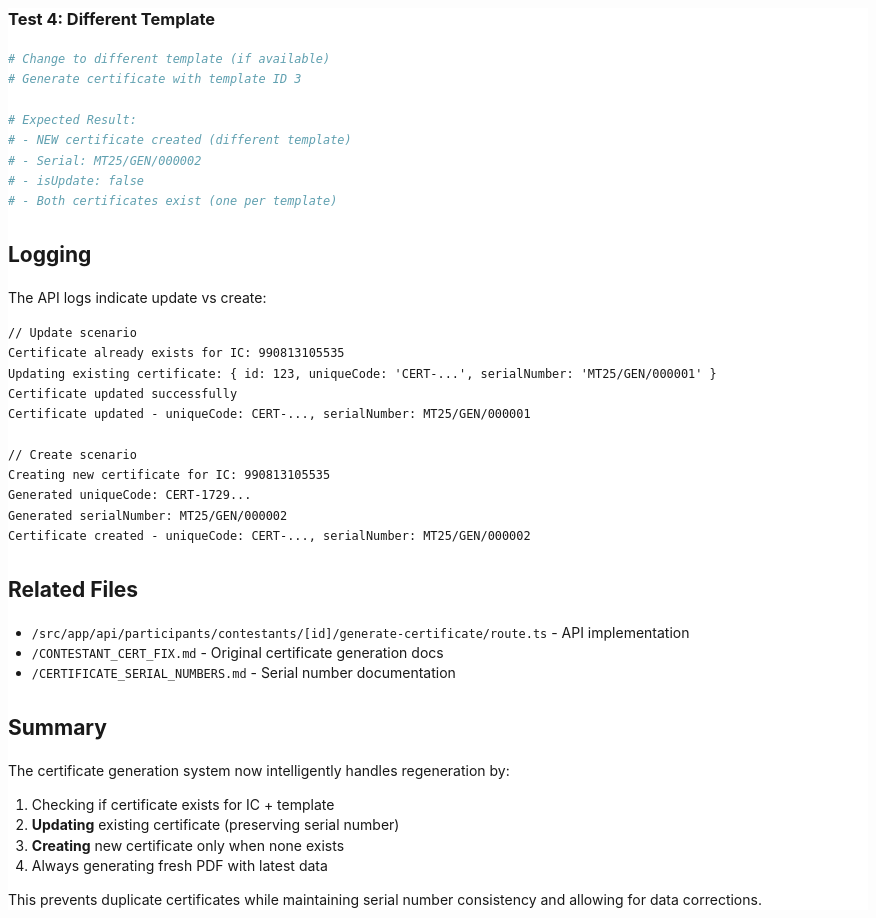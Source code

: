 ### Test 4: Different Template
```bash
# Change to different template (if available)
# Generate certificate with template ID 3

# Expected Result:
# - NEW certificate created (different template)
# - Serial: MT25/GEN/000002
# - isUpdate: false
# - Both certificates exist (one per template)
```

## Logging

The API logs indicate update vs create:
```
// Update scenario
Certificate already exists for IC: 990813105535
Updating existing certificate: { id: 123, uniqueCode: 'CERT-...', serialNumber: 'MT25/GEN/000001' }
Certificate updated successfully
Certificate updated - uniqueCode: CERT-..., serialNumber: MT25/GEN/000001

// Create scenario
Creating new certificate for IC: 990813105535
Generated uniqueCode: CERT-1729...
Generated serialNumber: MT25/GEN/000002
Certificate created - uniqueCode: CERT-..., serialNumber: MT25/GEN/000002
```

## Related Files

- `/src/app/api/participants/contestants/[id]/generate-certificate/route.ts` - API implementation
- `/CONTESTANT_CERT_FIX.md` - Original certificate generation docs
- `/CERTIFICATE_SERIAL_NUMBERS.md` - Serial number documentation

## Summary

The certificate generation system now intelligently handles regeneration by:
1. Checking if certificate exists for IC + template
2. **Updating** existing certificate (preserving serial number)
3. **Creating** new certificate only when none exists
4. Always generating fresh PDF with latest data

This prevents duplicate certificates while maintaining serial number consistency and allowing for data corrections.
